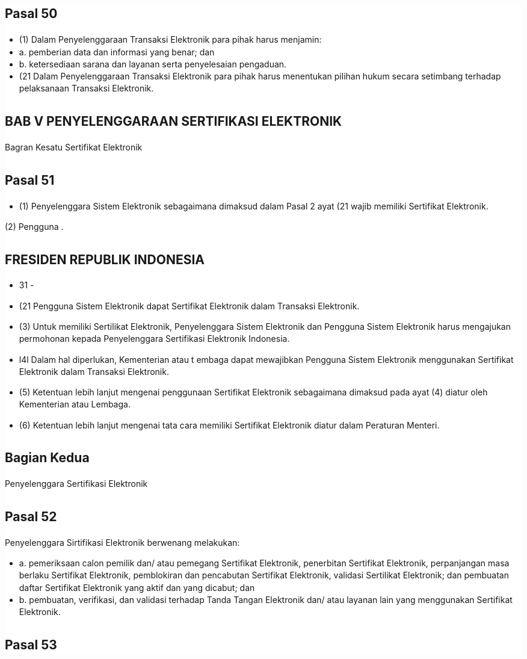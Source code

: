 ## Pasal 50

- (1) Dalam Penyelenggaraan Transaksi  Elektronik  para pihak harus menjamin:
- a. pemberian data dan informasi yang benar; dan
- b. ketersediaan sarana dan layanan serta penyelesaian pengaduan.
- (21 Dalam Penyelenggaraan Transaksi  Elektronik  para pihak harus menentukan pilihan hukum secara setimbang terhadap pelaksanaan Transaksi  Elektronik.

## BAB V PENYELENGGARAAN  SERTIFIKASI ELEKTRONIK

Bagran Kesatu Sertifikat Elektronik

## Pasal 51

- (1) Penyelenggara  Sistem Elektronik  sebagaimana dimaksud dalam Pasal 2  ayat (21 wajib memiliki Sertifikat Elektronik.

(2) Pengguna .



## FRESIDEN REPUBLIK INDONESIA

- 31 -

- (21 Pengguna  Sistem Elektronik dapat Sertifikat  Elektronik  dalam Transaksi  Elektronik.
- (3) Untuk memiliki Sertilikat Elektronik, Penyelenggara Sistem Elektronik dan Pengguna  Sistem Elektronik harus mengajukan permohonan  kepada Penyelenggara Sertifikasi Elektronik Indonesia.
- l4l Dalam hal diperlukan, Kementerian atau t embaga dapat mewajibkan Pengguna Sistem Elektronik menggunakan Sertifikat  Elektronik  dalam Transaksi Elektronik.
- (5) Ketentuan lebih lanjut mengenai penggunaan  Sertifikat Elektronik  sebagaimana dimaksud  pada ayat (4) diatur oleh Kementerian atau Lembaga.
- (6) Ketentuan  lebih lanjut mengenai tata cara memiliki Sertifikat  Elektronik  diatur dalam Peraturan  Menteri.

## Bagian Kedua

Penyelenggara Sertifikasi Elektronik

## Pasal 52

Penyelenggara Sirtifikasi Elektronik  berwenang  melakukan:

- a. pemeriksaan calon pemilik  dan/ atau pemegang Sertifikat Elektronik,  penerbitan Sertifikat  Elektronik, perpanjangan masa berlaku Sertifikat Elektronik, pemblokiran dan pencabutan  Sertifikat Elektronik, validasi Sertilikat Elektronik;  dan pembuatan  daftar Sertifikat  Elektronik yang aktif dan yang dicabut; dan
- b. pembuatan,  verifikasi, dan validasi terhadap Tanda Tangan Elektronik dan/ atau layanan lain  yang menggunakan Sertifikat Elektronik.

## Pasal 53
